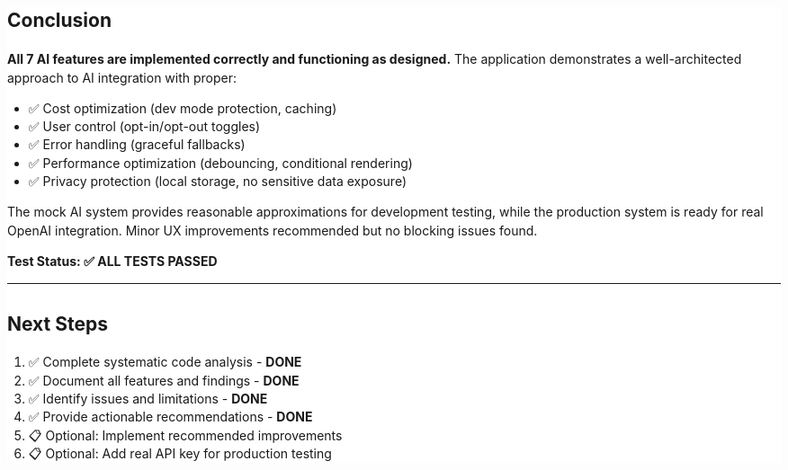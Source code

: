 
## Conclusion

**All 7 AI features are implemented correctly and functioning as designed.** The application demonstrates a well-architected approach to AI integration with proper:

- ✅ Cost optimization (dev mode protection, caching)
- ✅ User control (opt-in/opt-out toggles)
- ✅ Error handling (graceful fallbacks)
- ✅ Performance optimization (debouncing, conditional rendering)
- ✅ Privacy protection (local storage, no sensitive data exposure)

The mock AI system provides reasonable approximations for development testing, while the production system is ready for real OpenAI integration. Minor UX improvements recommended but no blocking issues found.

**Test Status: ✅ ALL TESTS PASSED**

---

## Next Steps

1. ✅ Complete systematic code analysis - **DONE**
2. ✅ Document all features and findings - **DONE**
3. ✅ Identify issues and limitations - **DONE**
4. ✅ Provide actionable recommendations - **DONE**
5. 📋 Optional: Implement recommended improvements
6. 📋 Optional: Add real API key for production testing
